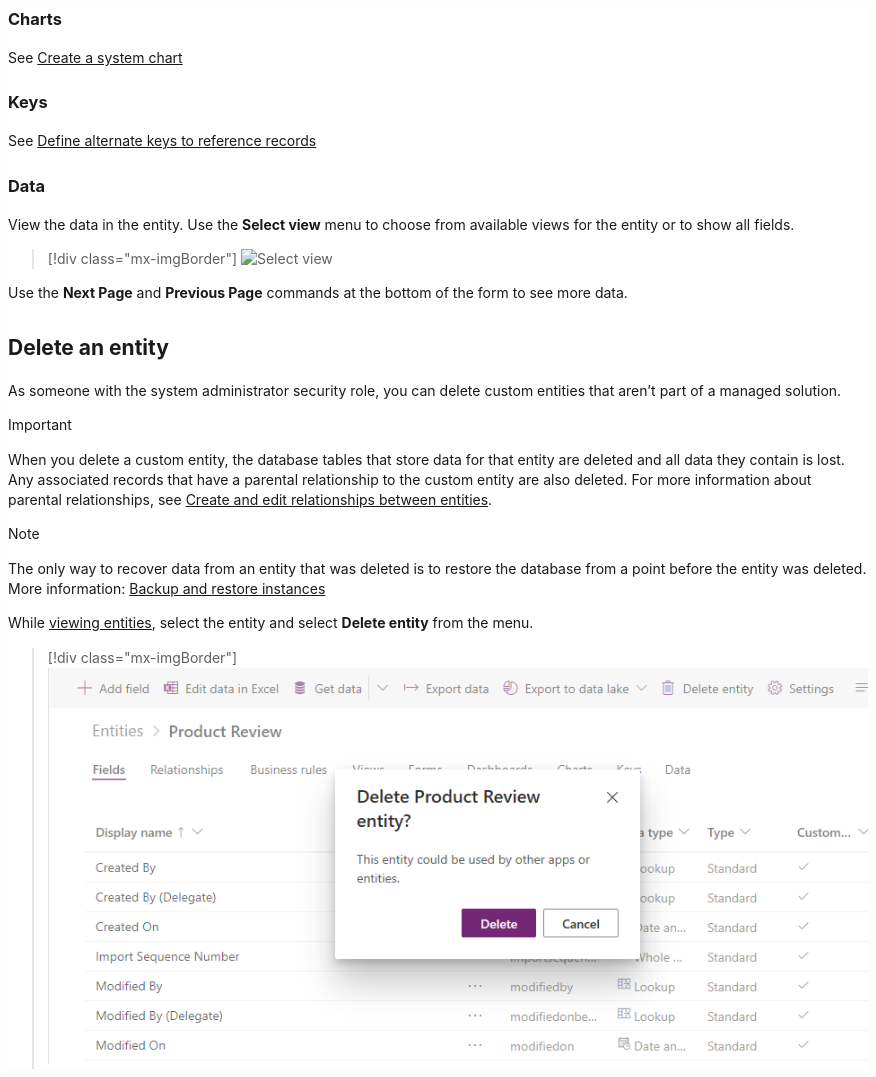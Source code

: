### Charts

See [Create a system chart](../model-driven-apps/create-edit-system-chart.md)

### Keys

See [Define alternate keys to reference records](define-alternate-keys-reference-records.md)

### Data

View the data in the entity.
Use the **Select view** menu to choose from available views for the entity or to show all fields.

> [!div class="mx-imgBorder"] 
> ![Select view](media/entity-data-select-view.png)

Use the **Next Page** and **Previous Page** commands at the bottom of the form to see more data.

## Delete an entity

As someone with the system administrator security role, you can delete custom entities that aren’t part of a managed solution.  
  
> [!IMPORTANT]
>  When you delete a custom entity, the database tables that store data for that entity are deleted and all data they contain is lost. Any associated records that have a parental relationship to the custom entity are also deleted. For more information about parental relationships, see [Create and edit relationships between entities](create-edit-entity-relationships.md).  
  
> [!NOTE]
> The only way to recover data from an entity that was deleted is to restore the database from a point before the entity was deleted. More information: [Backup and restore instances](/dynamics365/customer-engagement/admin/backup-restore-instances)

While [viewing entities](#view-entities), select the entity and select **Delete entity** from the menu.

> [!div class="mx-imgBorder"] 
> ![Delete an entity using the Power Apps portal](media/delete-entity-powerapps-portal.png)
